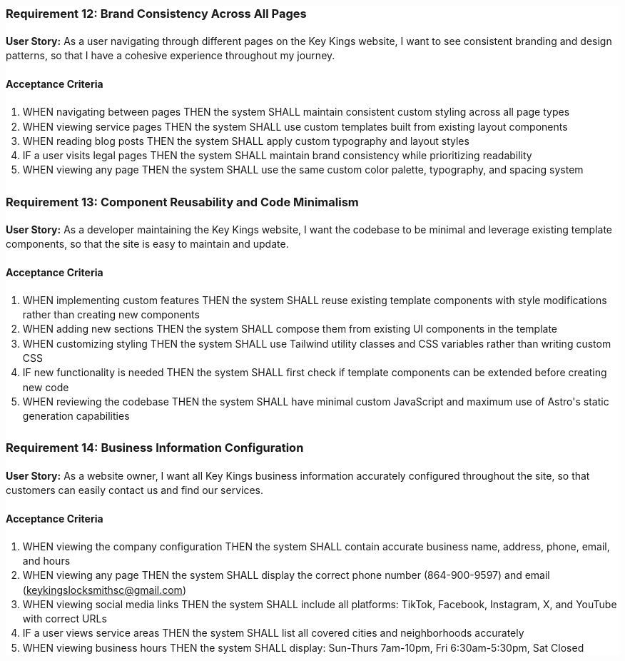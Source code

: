 ### Requirement 12: Brand Consistency Across All Pages

**User Story:** As a user navigating through different pages on the Key Kings website, I want to see consistent branding and design patterns, so that I have a cohesive experience throughout my journey.

#### Acceptance Criteria

1. WHEN navigating between pages THEN the system SHALL maintain consistent custom styling across all page types
2. WHEN viewing service pages THEN the system SHALL use custom templates built from existing layout components
3. WHEN reading blog posts THEN the system SHALL apply custom typography and layout styles
4. IF a user visits legal pages THEN the system SHALL maintain brand consistency while prioritizing readability
5. WHEN viewing any page THEN the system SHALL use the same custom color palette, typography, and spacing system

### Requirement 13: Component Reusability and Code Minimalism

**User Story:** As a developer maintaining the Key Kings website, I want the codebase to be minimal and leverage existing template components, so that the site is easy to maintain and update.

#### Acceptance Criteria

1. WHEN implementing custom features THEN the system SHALL reuse existing template components with style modifications rather than creating new components
2. WHEN adding new sections THEN the system SHALL compose them from existing UI components in the template
3. WHEN customizing styling THEN the system SHALL use Tailwind utility classes and CSS variables rather than writing custom CSS
4. IF new functionality is needed THEN the system SHALL first check if template components can be extended before creating new code
5. WHEN reviewing the codebase THEN the system SHALL have minimal custom JavaScript and maximum use of Astro's static generation capabilities

### Requirement 14: Business Information Configuration

**User Story:** As a website owner, I want all Key Kings business information accurately configured throughout the site, so that customers can easily contact us and find our services.

#### Acceptance Criteria

1. WHEN viewing the company configuration THEN the system SHALL contain accurate business name, address, phone, email, and hours
2. WHEN viewing any page THEN the system SHALL display the correct phone number (864-900-9597) and email (keykingslocksmithsc@gmail.com)
3. WHEN viewing social media links THEN the system SHALL include all platforms: TikTok, Facebook, Instagram, X, and YouTube with correct URLs
4. IF a user views service areas THEN the system SHALL list all covered cities and neighborhoods accurately
5. WHEN viewing business hours THEN the system SHALL display: Sun-Thurs 7am-10pm, Fri 6:30am-5:30pm, Sat Closed
